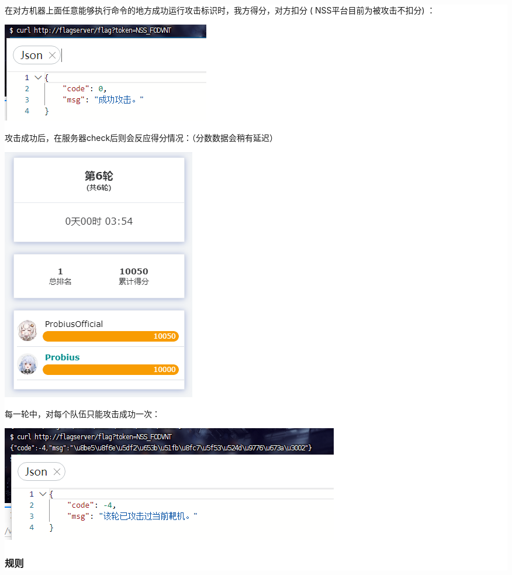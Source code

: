 在对方机器上面任意能够执行命令的地方成功运行攻击标识时，我方得分，对方扣分 ( NSS平台目前为被攻击不扣分) ：

![image-20230907142557435](./AWD%20summary.assets/image-20230907142557435.png)

攻击成功后，在服务器check后则会反应得分情况：（分数数据会稍有延迟）

![image-20230907142755366](./AWD%20summary.assets/image-20230907142755366.png)

每一轮中，对每个队伍只能攻击成功一次：

![image-20230907142901208](./AWD%20summary.assets/image-20230907142901208.png)

### 规则
